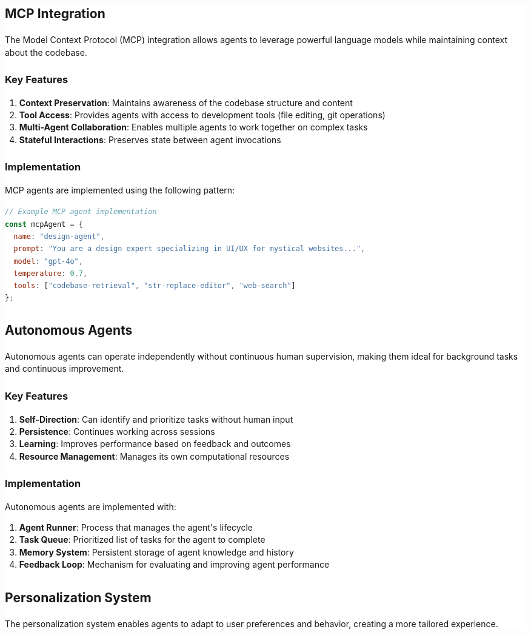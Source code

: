 ## MCP Integration

The Model Context Protocol (MCP) integration allows agents to leverage powerful language models while maintaining context about the codebase.

### Key Features

1. **Context Preservation**: Maintains awareness of the codebase structure and content
2. **Tool Access**: Provides agents with access to development tools (file editing, git operations)
3. **Multi-Agent Collaboration**: Enables multiple agents to work together on complex tasks
4. **Stateful Interactions**: Preserves state between agent invocations

### Implementation

MCP agents are implemented using the following pattern:

```javascript
// Example MCP agent implementation
const mcpAgent = {
  name: "design-agent",
  prompt: "You are a design expert specializing in UI/UX for mystical websites...",
  model: "gpt-4o",
  temperature: 0.7,
  tools: ["codebase-retrieval", "str-replace-editor", "web-search"]
};
```

## Autonomous Agents

Autonomous agents can operate independently without continuous human supervision, making them ideal for background tasks and continuous improvement.

### Key Features

1. **Self-Direction**: Can identify and prioritize tasks without human input
2. **Persistence**: Continues working across sessions
3. **Learning**: Improves performance based on feedback and outcomes
4. **Resource Management**: Manages its own computational resources

### Implementation

Autonomous agents are implemented with:

1. **Agent Runner**: Process that manages the agent's lifecycle
2. **Task Queue**: Prioritized list of tasks for the agent to complete
3. **Memory System**: Persistent storage of agent knowledge and history
4. **Feedback Loop**: Mechanism for evaluating and improving agent performance

## Personalization System

The personalization system enables agents to adapt to user preferences and behavior, creating a more tailored experience.
